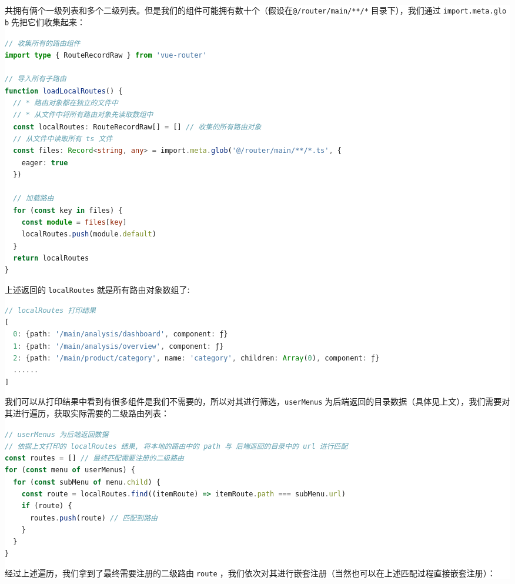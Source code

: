 共拥有俩个一级列表和多个二级列表。但是我们的组件可能拥有数十个（假设在`@/router/main/**/*` 目录下），我们通过 `import.meta.glob` 先把它们收集起来：

```typescript
// 收集所有的路由组件
import type { RouteRecordRaw } from 'vue-router'

// 导入所有子路由
function loadLocalRoutes() {
  // * 路由对象都在独立的文件中
  // * 从文件中将所有路由对象先读取数组中
  const localRoutes: RouteRecordRaw[] = [] // 收集的所有路由对象
  // 从文件中读取所有 ts 文件
  const files: Record<string, any> = import.meta.glob('@/router/main/**/*.ts', {
    eager: true
  })

  // 加载路由
  for (const key in files) {
    const module = files[key]
    localRoutes.push(module.default)
  }
  return localRoutes
}
```

上述返回的 `localRoutes` 就是所有路由对象数组了:

```typescript
// localRoutes 打印结果
[ 
  0: {path: '/main/analysis/dashboard', component: ƒ} 
  1: {path: '/main/analysis/overview', component: ƒ}
  2: {path: '/main/product/category', name: 'category', children: Array(0), component: ƒ}
  ......
]
```

我们可以从打印结果中看到有很多组件是我们不需要的，所以对其进行筛选，`userMenus` 为后端返回的目录数据（具体见上文），我们需要对其进行遍历，获取实际需要的二级路由列表：

```typescript
// userMenus 为后端返回数据
// 依据上文打印的 localRoutes 结果, 将本地的路由中的 path 与 后端返回的目录中的 url 进行匹配
const routes = [] // 最终匹配需要注册的二级路由
for (const menu of userMenus) {
  for (const subMenu of menu.child) {
    const route = localRoutes.find((itemRoute) => itemRoute.path === subMenu.url)
    if (route) {
      routes.push(route) // 匹配到路由
    }
  }
}
```

经过上述遍历，我们拿到了最终需要注册的二级路由 `route` ，我们依次对其进行嵌套注册（当然也可以在上述匹配过程直接嵌套注册）：
